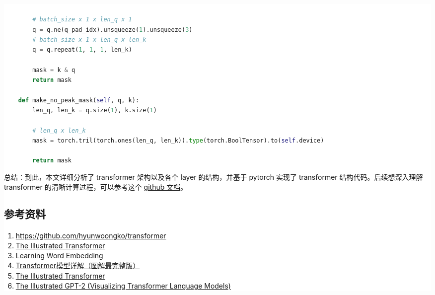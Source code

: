 ```python

        # batch_size x 1 x len_q x 1
        q = q.ne(q_pad_idx).unsqueeze(1).unsqueeze(3)
        # batch_size x 1 x len_q x len_k
        q = q.repeat(1, 1, 1, len_k)

        mask = k & q
        return mask

    def make_no_peak_mask(self, q, k):
        len_q, len_k = q.size(1), k.size(1)

        # len_q x len_k
        mask = torch.tril(torch.ones(len_q, len_k)).type(torch.BoolTensor).to(self.device)

        return mask
```

总结：到此，本文详细分析了 transformer 架构以及各个 layer 的结构，并基于 pytorch 实现了 transformer 结构代码。后续想深入理解 transformer 的清晰计算过程，可以参考这个 [github 文档](https://github.com/hkproj/pytorch-llama/blob/main/Slides.pdf)。

## 参考资料

1. https://github.com/hyunwoongko/transformer
2. [The Illustrated Transformer](http://jalammar.github.io/illustrated-transformer/)
3. [Learning Word Embedding](https://lilianweng.github.io/posts/2017-10-15-word-embedding/)
4. [Transformer模型详解（图解最完整版）](https://zhuanlan.zhihu.com/p/338817680)
5. [The Illustrated Transformer](http://jalammar.github.io/illustrated-transformer/)
6. [The Illustrated GPT-2 (Visualizing Transformer Language Models)](http://jalammar.github.io/illustrated-gpt2/)
